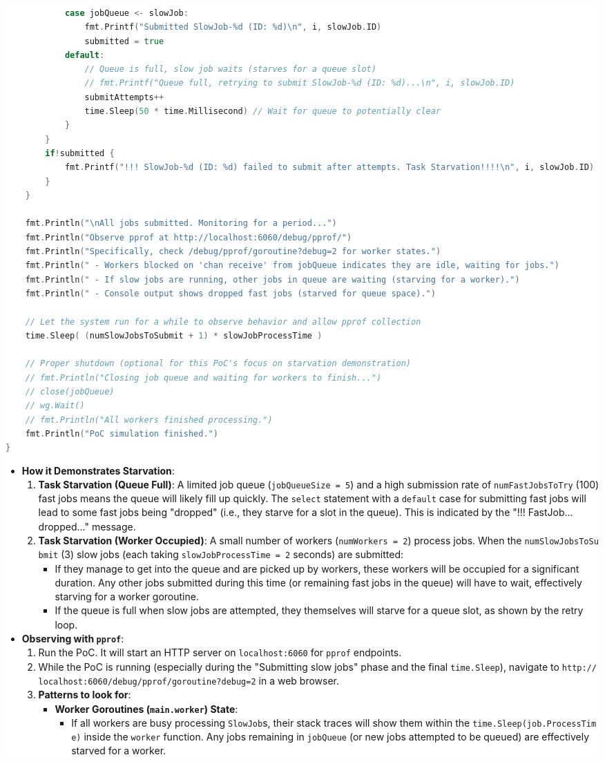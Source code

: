 ```go
			case jobQueue <- slowJob:
				fmt.Printf("Submitted SlowJob-%d (ID: %d)\n", i, slowJob.ID)
				submitted = true
			default:
				// Queue is full, slow job waits (starves for a queue slot)
				// fmt.Printf("Queue full, retrying to submit SlowJob-%d (ID: %d)...\n", i, slowJob.ID)
				submitAttempts++
				time.Sleep(50 * time.Millisecond) // Wait for queue to potentially clear
			}
		}
		if!submitted {
			fmt.Printf("!!! SlowJob-%d (ID: %d) failed to submit after attempts. Task Starvation!!!!\n", i, slowJob.ID)
		}
	}

	fmt.Println("\nAll jobs submitted. Monitoring for a period...")
	fmt.Println("Observe pprof at http://localhost:6060/debug/pprof/")
	fmt.Println("Specifically, check /debug/pprof/goroutine?debug=2 for worker states.")
	fmt.Println(" - Workers blocked on 'chan receive' from jobQueue indicates they are idle, waiting for jobs.")
	fmt.Println(" - If slow jobs are running, other jobs in queue are waiting (starving for a worker).")
	fmt.Println(" - Console output shows dropped fast jobs (starved for queue space).")

	// Let the system run for a while to observe behavior and allow pprof collection
	time.Sleep( (numSlowJobsToSubmit + 1) * slowJobProcessTime )

	// Proper shutdown (optional for this PoC's focus on starvation demonstration)
	// fmt.Println("Closing job queue and waiting for workers to finish...")
	// close(jobQueue)
	// wg.Wait()
	// fmt.Println("All workers finished processing.")
	fmt.Println("PoC simulation finished.")
}
```

- **How it Demonstrates Starvation**:
    1. **Task Starvation (Queue Full)**: A limited job queue (`jobQueueSize = 5`) and a high submission rate of `numFastJobsToTry` (100) fast jobs means the queue will likely fill up quickly. The `select` statement with a `default` case for submitting fast jobs will lead to some fast jobs being "dropped" (i.e., they starve for a slot in the queue). This is indicated by the "!!! FastJob... dropped..." message.
    2. **Task Starvation (Worker Occupied)**: A small number of workers (`numWorkers = 2`) process jobs. When the `numSlowJobsToSubmit` (3) slow jobs (each taking `slowJobProcessTime = 2` seconds) are submitted:
        - If they manage to get into the queue and are picked up by workers, these workers will be occupied for a significant duration. Any other jobs submitted during this time (or remaining fast jobs in the queue) will have to wait, effectively starving for a worker goroutine.
        - If the queue is full when slow jobs are attempted, they themselves will starve for a queue slot, as shown by the retry loop.
- **Observing with `pprof`**:
    1. Run the PoC. It will start an HTTP server on `localhost:6060` for `pprof` endpoints.
    2. While the PoC is running (especially during the "Submitting slow jobs" phase and the final `time.Sleep`), navigate to `http://localhost:6060/debug/pprof/goroutine?debug=2` in a web browser.
    3. **Patterns to look for**:
        - **Worker Goroutines (`main.worker`) State**:
            - If all workers are busy processing `SlowJob`s, their stack traces will show them within the `time.Sleep(job.ProcessTime)` inside the `worker` function. Any jobs remaining in `jobQueue` (or new jobs attempted to be queued) are effectively starved for a worker.